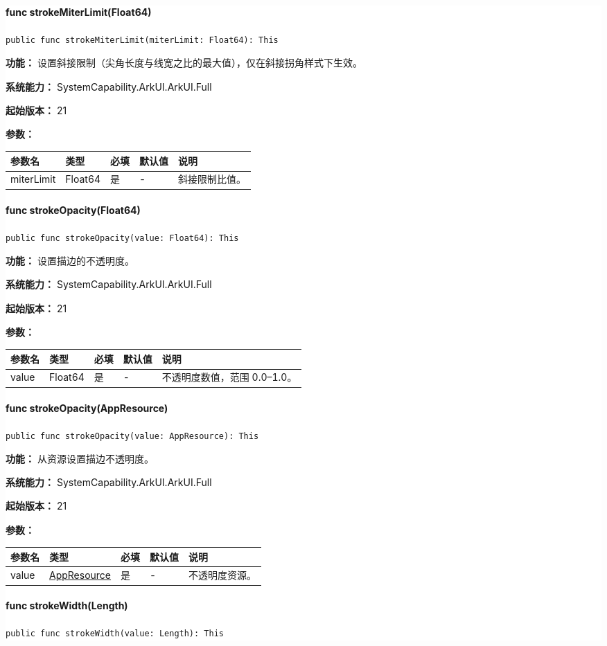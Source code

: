 #### func strokeMiterLimit(Float64)

```cangjie
public func strokeMiterLimit(miterLimit: Float64): This
```

**功能：** 设置斜接限制（尖角长度与线宽之比的最大值），仅在斜接拐角样式下生效。

**系统能力：** SystemCapability.ArkUI.ArkUI.Full

**起始版本：** 21

**参数：**

|参数名|类型|必填|默认值|说明|
|:---|:---|:---|:---|:---|
|miterLimit|Float64|是|-|斜接限制比值。|

#### func strokeOpacity(Float64)

```cangjie
public func strokeOpacity(value: Float64): This
```

**功能：** 设置描边的不透明度。

**系统能力：** SystemCapability.ArkUI.ArkUI.Full

**起始版本：** 21

**参数：**

|参数名|类型|必填|默认值|说明|
|:---|:---|:---|:---|:---|
|value|Float64|是|-|不透明度数值，范围 0.0–1.0。|

#### func strokeOpacity(AppResource)

```cangjie
public func strokeOpacity(value: AppResource): This
```

**功能：** 从资源设置描边不透明度。

**系统能力：** SystemCapability.ArkUI.ArkUI.Full

**起始版本：** 21

**参数：**

|参数名|类型|必填|默认值|说明|
|:---|:---|:---|:---|:---|
|value|[AppResource](../apis/LocalizationKit/cj-apis-resource.md#class-appresource)|是|-|不透明度资源。|

#### func strokeWidth(Length)

```cangjie
public func strokeWidth(value: Length): This
```

